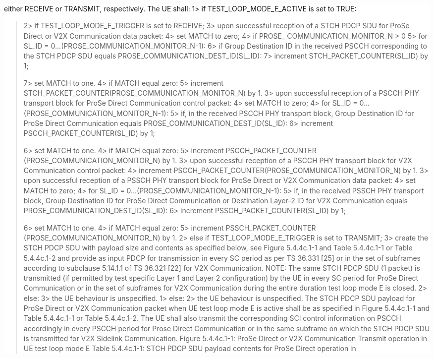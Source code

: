 either RECEIVE or TRANSMIT, respectively. The UE shall:
1> if TEST_LOOP_MODE_E_ACTIVE is set to TRUE:
> 2> if TEST_LOOP_MODE_E_TRIGGER is set to RECEIVE;
3> upon successful reception of a STCH PDCP SDU for ProSe Direct or V2X
Communication data packet:
> 4> set MATCH to zero;
4> if PROSE_ COMMUNICATION_MONITOR_N > 0
5> for SL_ID = 0...(PROSE_COMMUNICATION_MONITOR_N-1):
6> if Group Destination ID in the received PSCCH corresponding to the STCH
PDCP SDU equals PROSE_COMMUNICATION_DEST_ID(SL_ID):
> 7> increment STCH_PACKET_COUNTER(SL_ID) by 1;
>
> 7> set MATCH to one.
4> if MATCH equal zero:
5> increment STCH_PACKET_COUNTER(PROSE_COMMUNICATION_MONITOR_N) by 1.
3> upon successful reception of a PSCCH PHY transport block for ProSe Direct
Communication control packet:
4> set MATCH to zero;
4> for SL_ID = 0...(PROSE_COMMUNICATION_MONITOR_N-1):
5> if, in the received PSCCH PHY transport block, Group Destination ID for
ProSe Direct Communication equals PROSE_COMMUNICATION_DEST_ID(SL_ID):
> 6> increment PSCCH_PACKET_COUNTER(SL_ID) by 1;
>
> 6> set MATCH to one.
4> if MATCH equal zero:
5> increment PSCCH_PACKET_COUNTER (PROSE_COMMUNICATION_MONITOR_N) by 1.
3> upon successful reception of a PSCCH PHY transport block for V2X
Communication control packet:
4> increment PSCCH_PACKET_COUNTER(PROSE_COMMUNICATION_MONITOR_N) by 1.
3> upon successful reception of a PSSCH PHY transport block for ProSe Direct
or V2X Communication data packet:
4> set MATCH to zero;
4> for SL_ID = 0...(PROSE_COMMUNICATION_MONITOR_N-1):
5> if, in the received PSSCH PHY transport block, Group Destination ID for
ProSe Direct Communication or Destination Layer-2 ID for V2X Communication
equals PROSE_COMMUNICATION_DEST_ID(SL_ID):
> 6> increment PSSCH_PACKET_COUNTER(SL_ID) by 1;
>
> 6> set MATCH to one.
4> if MATCH equal zero:
5> increment PSSCH_PACKET_COUNTER (PROSE_COMMUNICATION_MONITOR_N) by 1.
2> else if TEST_LOOP_MODE_E_TRIGGER is set to TRANSMIT;
3> create the STCH PDCP SDU with payload size and contents as specified below,
see Figure 5.4.4c.1-1 and Table 5.4.4c.1-1 or Table 5.4.4c.1-2 and provide as
input PDCP for transmission in every SC period as per TS 36.331 [25] or in the
set of subframes according to subclause 5.14.1.1 of TS 36.321 [22] for V2X
Communication.
NOTE: The same STCH PDCP SDU (1 packet) is transmitted (if permitted by test
specific Layer 1 and Layer 2 configuration) by the UE in every SC period for
ProSe Direct Communication or in the set of subframes for V2X Communication
during the entire duration test loop mode E is closed.
2> else:
3> the UE behaviour is unspecified.
1> else:
2> the UE behaviour is unspecified.
The STCH PDCP SDU payload for ProSe Direct or V2X Communication packet when UE
test loop mode E is active shall be as specified in Figure 5.4.4c.1-1 and
Table 5.4.4c.1-1 or Table 5.4.4c.1-2. The UE shall also transmit the
corresponding SCI control information on PSCCH accordingly in every PSCCH
period for Prose Direct Communication or in the same subframe on which the
STCH PDCP SDU is transmitted for V2X Sidelink Communication.
Figure 5.4.4c.1-1: ProSe Direct or V2X Communication Transmit operation in UE
test loop mode E
Table 5.4.4c.1-1: STCH PDCP SDU payload contents for ProSe Direct operation in